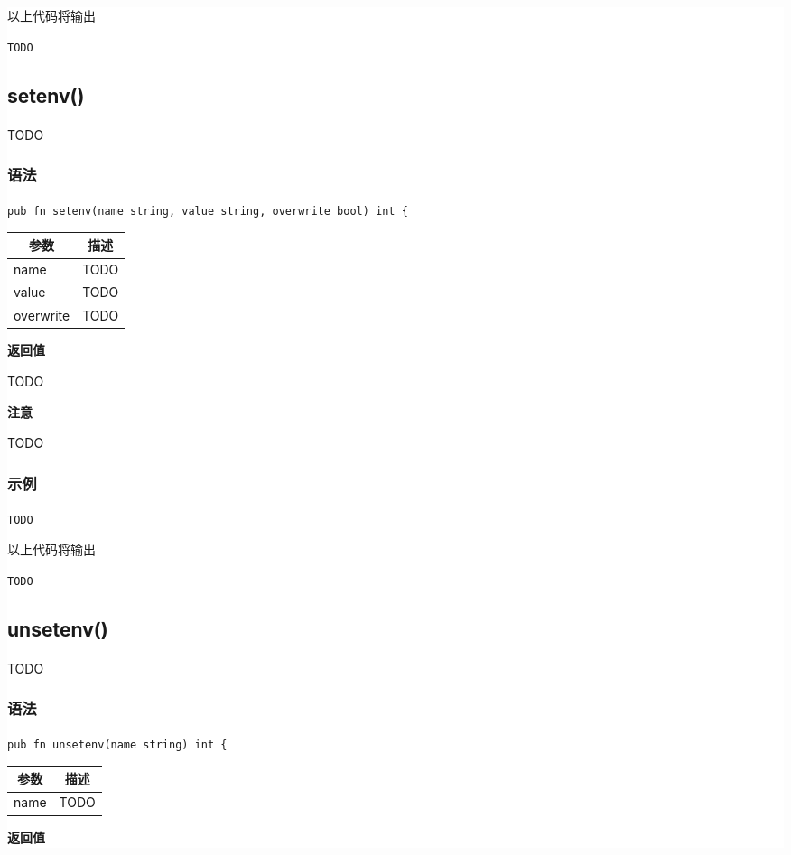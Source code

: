 以上代码将输出

```
TODO
```

## setenv()

TODO

### 语法

```
pub fn setenv(name string, value string, overwrite bool) int {
```

参数|描述
---|---
name|TODO
value|TODO
overwrite|TODO

**返回值**

TODO

**注意**

TODO

### 示例

```
TODO
```

以上代码将输出

```
TODO
```

## unsetenv()

TODO

### 语法

```
pub fn unsetenv(name string) int {
```

参数|描述
---|---
name|TODO

**返回值**
